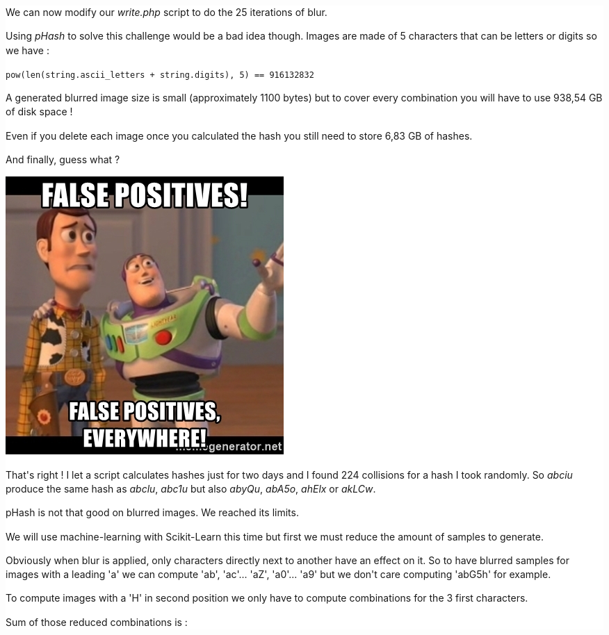 We can now modify our *write.php* script to do the 25 iterations of blur.  

Using *pHash* to solve this challenge would be a bad idea though. Images are made of 5 characters that can be letters or digits so we have :  

```plain
pow(len(string.ascii_letters + string.digits), 5) == 916132832
```

A generated blurred image size is small (approximately 1100 bytes) but to cover every combination you will have to use 938,54 GB of disk space !  

Even if you delete each image once you calculated the hash you still need to store 6,83 GB of hashes.  

And finally, guess what ?  

![False positives everywhere](https://raw.githubusercontent.com/devl00p/blog/master/images/hackthis/false-positives-false-positives-everywhere.jpg)

That's right ! I let a script calculates hashes just for two days and I found 224 collisions for a hash I took randomly. So *abciu* produce the same hash as *abclu*, *abc1u* but also *abyQu*, *abA5o*, *ahElx* or *akLCw*.  

pHash is not that good on blurred images. We reached its limits.  

We will use machine-learning with Scikit-Learn this time but first we must reduce the amount of samples to generate.  

Obviously when blur is applied, only characters directly next to another have an effect on it. So to have blurred samples for images with a leading 'a' we can compute 'ab', 'ac'... 'aZ', 'a0'... 'a9' but we don't care computing 'abG5h' for example.  

To compute images with a 'H' in second position we only have to compute combinations for the 3 first characters.  

Sum of those reduced combinations is :  
